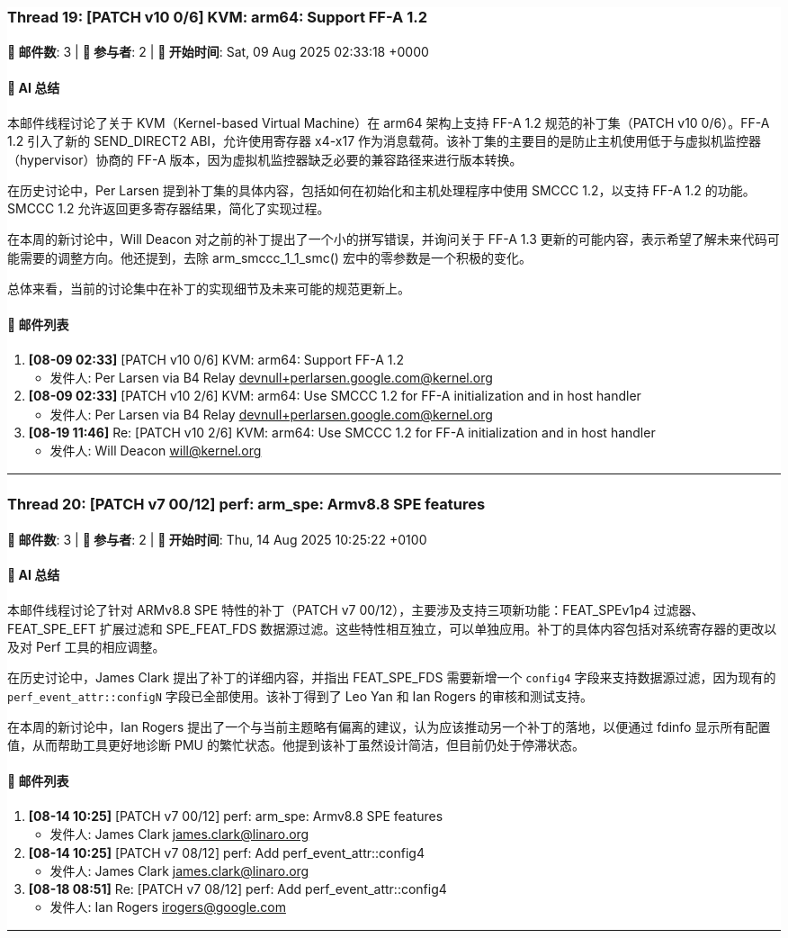 
### Thread 19: [PATCH v10 0/6] KVM: arm64: Support FF-A 1.2

**📧 邮件数**: 3 | **👥 参与者**: 2 | **📅 开始时间**: Sat, 09 Aug 2025 02:33:18 +0000

#### 🤖 AI 总结

本邮件线程讨论了关于 KVM（Kernel-based Virtual Machine）在 arm64 架构上支持 FF-A 1.2 规范的补丁集（PATCH v10 0/6）。FF-A 1.2 引入了新的 SEND_DIRECT2 ABI，允许使用寄存器 x4-x17 作为消息载荷。该补丁集的主要目的是防止主机使用低于与虚拟机监控器（hypervisor）协商的 FF-A 版本，因为虚拟机监控器缺乏必要的兼容路径来进行版本转换。

在历史讨论中，Per Larsen 提到补丁集的具体内容，包括如何在初始化和主机处理程序中使用 SMCCC 1.2，以支持 FF-A 1.2 的功能。SMCCC 1.2 允许返回更多寄存器结果，简化了实现过程。

在本周的新讨论中，Will Deacon 对之前的补丁提出了一个小的拼写错误，并询问关于 FF-A 1.3 更新的可能内容，表示希望了解未来代码可能需要的调整方向。他还提到，去除 arm_smccc_1_1_smc() 宏中的零参数是一个积极的变化。

总体来看，当前的讨论集中在补丁的实现细节及未来可能的规范更新上。

#### 📝 邮件列表

1. **[08-09 02:33]** [PATCH v10 0/6] KVM: arm64: Support FF-A 1.2
   - 发件人: Per Larsen via B4 Relay <devnull+perlarsen.google.com@kernel.org>
2. **[08-09 02:33]** [PATCH v10 2/6] KVM: arm64: Use SMCCC 1.2 for FF-A initialization
 and in host handler
   - 发件人: Per Larsen via B4 Relay <devnull+perlarsen.google.com@kernel.org>
3. **[08-19 11:46]** Re: [PATCH v10 2/6] KVM: arm64: Use SMCCC 1.2 for FF-A
 initialization and in host handler
   - 发件人: Will Deacon <will@kernel.org>

---

### Thread 20: [PATCH v7 00/12] perf: arm_spe: Armv8.8 SPE features

**📧 邮件数**: 3 | **👥 参与者**: 2 | **📅 开始时间**: Thu, 14 Aug 2025 10:25:22 +0100

#### 🤖 AI 总结

本邮件线程讨论了针对 ARMv8.8 SPE 特性的补丁（PATCH v7 00/12），主要涉及支持三项新功能：FEAT_SPEv1p4 过滤器、FEAT_SPE_EFT 扩展过滤和 SPE_FEAT_FDS 数据源过滤。这些特性相互独立，可以单独应用。补丁的具体内容包括对系统寄存器的更改以及对 Perf 工具的相应调整。

在历史讨论中，James Clark 提出了补丁的详细内容，并指出 FEAT_SPE_FDS 需要新增一个 `config4` 字段来支持数据源过滤，因为现有的 `perf_event_attr::configN` 字段已全部使用。该补丁得到了 Leo Yan 和 Ian Rogers 的审核和测试支持。

在本周的新讨论中，Ian Rogers 提出了一个与当前主题略有偏离的建议，认为应该推动另一个补丁的落地，以便通过 fdinfo 显示所有配置值，从而帮助工具更好地诊断 PMU 的繁忙状态。他提到该补丁虽然设计简洁，但目前仍处于停滞状态。

#### 📝 邮件列表

1. **[08-14 10:25]** [PATCH v7 00/12] perf: arm_spe: Armv8.8 SPE features
   - 发件人: James Clark <james.clark@linaro.org>
2. **[08-14 10:25]** [PATCH v7 08/12] perf: Add perf_event_attr::config4
   - 发件人: James Clark <james.clark@linaro.org>
3. **[08-18 08:51]** Re: [PATCH v7 08/12] perf: Add perf_event_attr::config4
   - 发件人: Ian Rogers <irogers@google.com>

---
